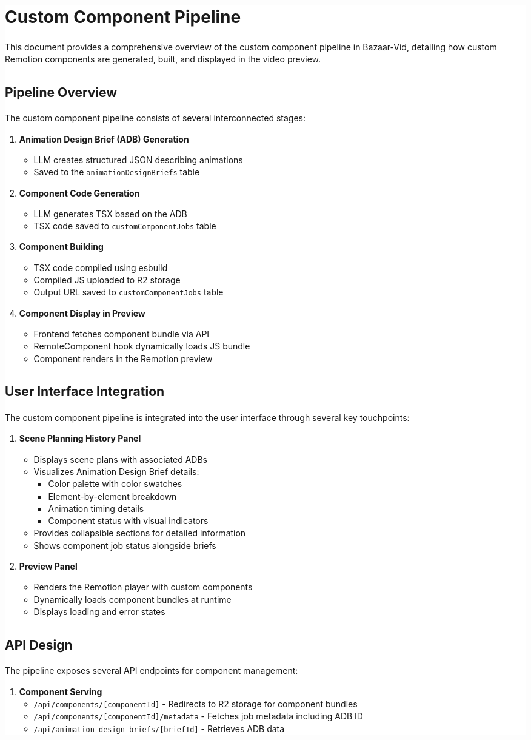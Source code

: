 # Custom Component Pipeline

This document provides a comprehensive overview of the custom component pipeline in Bazaar-Vid, detailing how custom Remotion components are generated, built, and displayed in the video preview.

## Pipeline Overview

The custom component pipeline consists of several interconnected stages:

1. **Animation Design Brief (ADB) Generation**
   - LLM creates structured JSON describing animations
   - Saved to the `animationDesignBriefs` table
   
2. **Component Code Generation**
   - LLM generates TSX based on the ADB
   - TSX code saved to `customComponentJobs` table
   
3. **Component Building**
   - TSX code compiled using esbuild
   - Compiled JS uploaded to R2 storage
   - Output URL saved to `customComponentJobs` table
   
4. **Component Display in Preview**
   - Frontend fetches component bundle via API
   - RemoteComponent hook dynamically loads JS bundle
   - Component renders in the Remotion preview

## User Interface Integration

The custom component pipeline is integrated into the user interface through several key touchpoints:

1. **Scene Planning History Panel**
   - Displays scene plans with associated ADBs
   - Visualizes Animation Design Brief details:
     - Color palette with color swatches
     - Element-by-element breakdown
     - Animation timing details
     - Component status with visual indicators
   - Provides collapsible sections for detailed information
   - Shows component job status alongside briefs

2. **Preview Panel**
   - Renders the Remotion player with custom components
   - Dynamically loads component bundles at runtime
   - Displays loading and error states

## API Design

The pipeline exposes several API endpoints for component management:

1. **Component Serving**
   - `/api/components/[componentId]` - Redirects to R2 storage for component bundles
   - `/api/components/[componentId]/metadata` - Fetches job metadata including ADB ID
   - `/api/animation-design-briefs/[briefId]` - Retrieves ADB data
